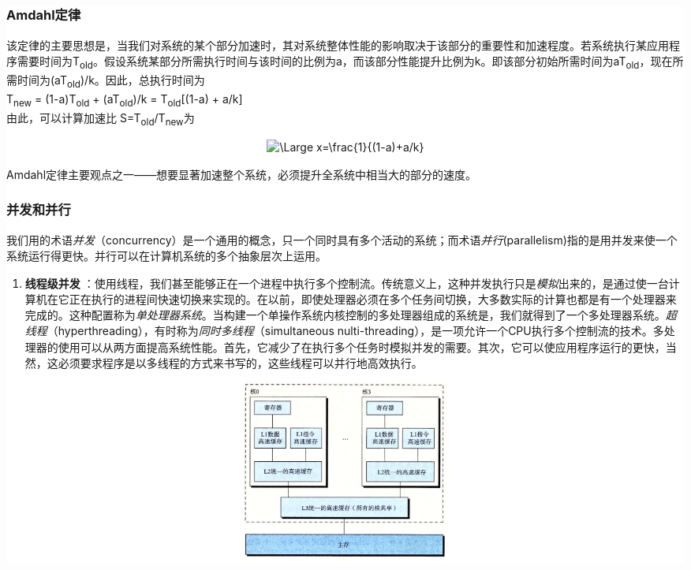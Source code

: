 ### Amdahl定律
该定律的主要思想是，当我们对系统的某个部分加速时，其对系统整体性能的影响取决于该部分的重要性和加速程度。若系统执行某应用程序需要时间为T<sub>old</sub>。假设系统某部分所需执行时间与该时间的比例为a，而该部分性能提升比例为k。即该部分初始所需时间为aT<sub>old</sub>，现在所需时间为(aT<sub>old</sub>)/k。因此，总执行时间为  
T<sub>new</sub> = (1-a)T<sub>old</sub> + (aT<sub>old</sub>)/k = T<sub>old</sub>[(1-a) + a/k]  
由此，可以计算加速比 S=T<sub>old</sub>/T<sub>new</sub>为  

<p align="center">
<img src="https://latex.codecogs.com/svg.latex?\Large&space;x=\frac{1}{(1-a)+a/k}" title="\Large x=\frac{1}{(1-a)+a/k}"/>  
</p>

Amdahl定律主要观点之一——想要显著加速整个系统，必须提升全系统中相当大的部分的速度。  

### 并发和并行
我们用的术语*并发*（concurrency）是一个通用的概念，只一个同时具有多个活动的系统；而术语*并行*(parallelism)指的是用并发来使一个系统运行得更快。并行可以在计算机系统的多个抽象层次上运用。
1. **线程级并发** ：使用线程，我们甚至能够正在一个进程中执行多个控制流。传统意义上，这种并发执行只是*模拟*出来的，是通过使一台计算机在它正在执行的进程间快速切换来实现的。在以前，即使处理器必须在多个任务间切换，大多数实际的计算也都是有一个处理器来完成的。这种配置称为*单处理器系统*。当构建一个单操作系统内核控制的多处理器组成的系统是，我们就得到了一个多处理器系统。*超线程*（hyperthreading），有时称为*同时多线程*（simultaneous nulti-threading），是一项允许一个CPU执行多个控制流的技术。多处理器的使用可以从两方面提高系统性能。首先，它减少了在执行多个任务时模拟并发的需要。其次，它可以使应用程序运行的更快，当然，这必须要求程序是以多线程的方式来书写的，这些线程可以并行地高效执行。
<p align="center">
<img src="/img/多核处理器的组织结构.JPG" width="30%" height="20%">  
</p>
